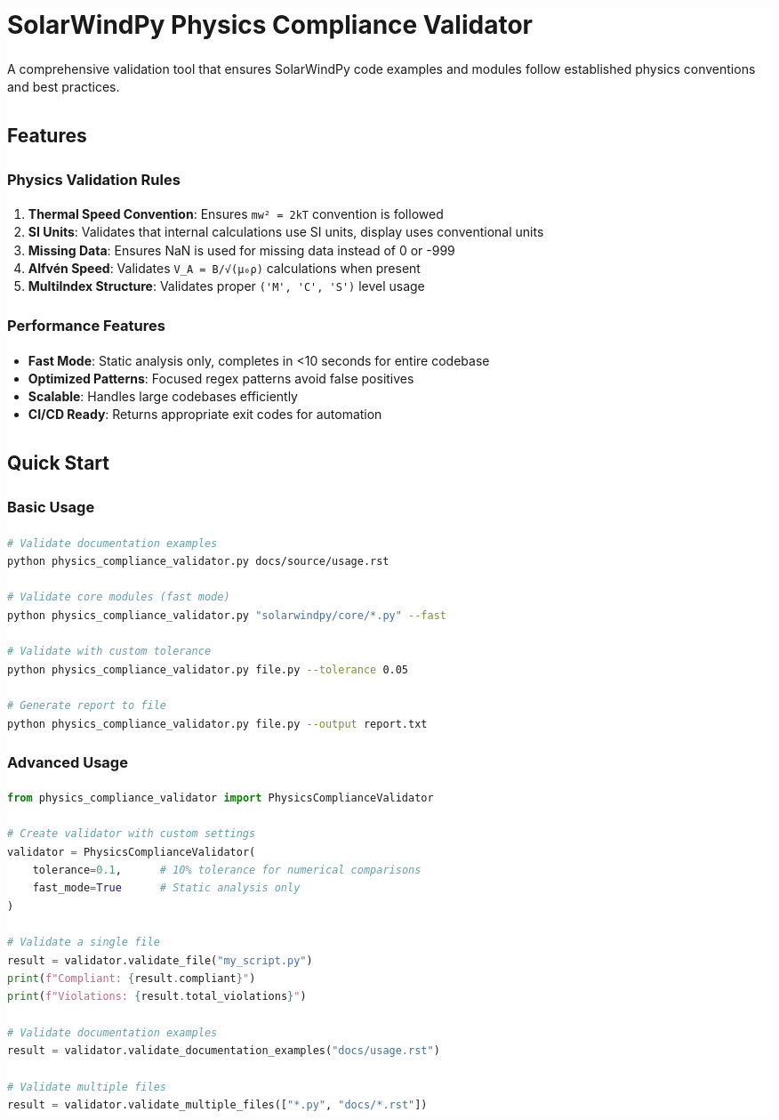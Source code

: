 # SolarWindPy Physics Compliance Validator

A comprehensive validation tool that ensures SolarWindPy code examples and modules follow established physics conventions and best practices.

## Features

### Physics Validation Rules

1. **Thermal Speed Convention**: Ensures `mw² = 2kT` convention is followed
2. **SI Units**: Validates that internal calculations use SI units, display uses conventional units  
3. **Missing Data**: Ensures NaN is used for missing data instead of 0 or -999
4. **Alfvén Speed**: Validates `V_A = B/√(μ₀ρ)` calculations when present
5. **MultiIndex Structure**: Validates proper `('M', 'C', 'S')` level usage

### Performance Features

- **Fast Mode**: Static analysis only, completes in <10 seconds for entire codebase
- **Optimized Patterns**: Focused regex patterns avoid false positives
- **Scalable**: Handles large codebases efficiently
- **CI/CD Ready**: Returns appropriate exit codes for automation

## Quick Start

### Basic Usage

```bash
# Validate documentation examples
python physics_compliance_validator.py docs/source/usage.rst

# Validate core modules (fast mode)
python physics_compliance_validator.py "solarwindpy/core/*.py" --fast

# Validate with custom tolerance
python physics_compliance_validator.py file.py --tolerance 0.05

# Generate report to file
python physics_compliance_validator.py file.py --output report.txt
```

### Advanced Usage

```python
from physics_compliance_validator import PhysicsComplianceValidator

# Create validator with custom settings
validator = PhysicsComplianceValidator(
    tolerance=0.1,      # 10% tolerance for numerical comparisons
    fast_mode=True      # Static analysis only
)

# Validate a single file
result = validator.validate_file("my_script.py")
print(f"Compliant: {result.compliant}")
print(f"Violations: {result.total_violations}")

# Validate documentation examples
result = validator.validate_documentation_examples("docs/usage.rst")

# Validate multiple files
result = validator.validate_multiple_files(["*.py", "docs/*.rst"])

```